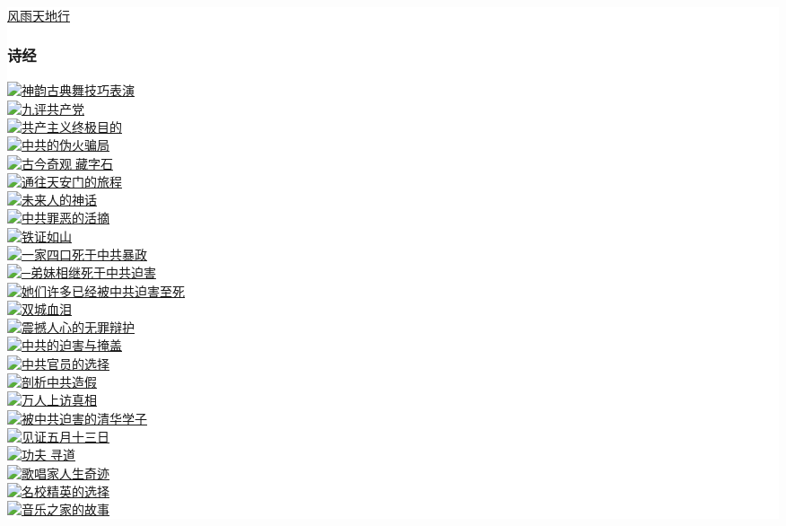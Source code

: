 <a href="https://github.com/19920513/www/blob/master/README.md?fq#1" target="_blank">风雨天地行</a></p></td></tr><tr><td width="742"><h3><p><strong>诗经</strong></p></h3></td><td VALIGN=TOP rowspan=50><a href="https://gitlab.com/Columbusr3/vdSY-Classical-Chinese-Dance-Technique-Collection-2018/raw/master/public/SY-Classical-Chinese-Dance-Technique-Collection-2018.webm" target="_blank"><img width="130" src="https://raw.githubusercontent.com/19920513/djy/master/gb/130/gudianwu.jpg" title="神韵古典舞技巧表演" alt="神韵古典舞技巧表演"></a><br><a href="https://github.com/19920513/www/blob/master/README.md?fq#1" target="_blank"><img width="130" src="https://raw.githubusercontent.com/19920513/djy/master/gb/130/9ping.jpg" title="九评共产党" alt="九评共产党"></a><br><a href="https://gitlab.com/Fergalfg4a/vdzjmd1_19/raw/master/public/zjmd1_19.webm" target="_blank"><img width="130" src="https://raw.githubusercontent.com/19920513/djy/master/gb/130/communism.jpg" title="共产主义终极目的" alt="共产主义终极目的"></a><br><a href="https://gitlab.com/asdfghjk12/zfzx/-/raw/main/Falsefire.mp4" target="_blank"><img width="130" src="https://raw.githubusercontent.com/19920513/djy/master/gb/130/weihuo.jpg" title="中共的伪火骗局" alt="中共的伪火骗局"></a><br><a href="https://gitlab.com/Davidngwy/vdTdowhauWx9WiM/raw/master/public/TdowhauWx9WiM.webm" target="_blank"><img width="130" src="https://raw.githubusercontent.com/19920513/djy/master/gb/130/changzhi.jpg" title="古今奇观 藏字石" alt="古今奇观 藏字石"></a><br><a href="https://gitlab.com/Dirkchel/vd3-JTT_CN_MH-360p/raw/master/public/3-JTT_CN_MH-360p.webm" target="_blank"><img width="130" src="https://raw.githubusercontent.com/19920513/djy/master/gb/130/tianan.jpg" title="通往天安门的旅程" alt="通往天安门的旅程"></a><br><a href="https://github.com/19920513/www/blob/master/README.md?fq#1" target="_blank"><img width="130" src="https://raw.githubusercontent.com/19920513/djy/master/gb/130/weilai.jpg" title="未来人的神话" alt="未来人的神话"></a><br><a href="https://github.com/19920513/www/blob/master/README.md?fq#1" target="_blank"><img width="130" src="https://raw.githubusercontent.com/19920513/djy/master/gb/130/ji-zy.jpg" title="中共罪恶的活摘" alt="中共罪恶的活摘"></a><br><a href="https://github.com/19920513/www/blob/master/README.md?fq#1" target="_blank"><img width="130" src="https://raw.githubusercontent.com/19920513/djy/master/gb/130/huozhai.jpg" title="铁证如山" alt="铁证如山"></a><br><a href="https://gitlab.com/Conradfjd/vder3n_3VVJ/raw/master/public/er3n_3VVJ.webm" target="_blank"><img width="130" src="https://raw.githubusercontent.com/19920513/djy/master/gb/130/4ke.jpg" title="一家四口死于中共暴政" alt="一家四口死于中共暴政"></a><br><a href="https://gitlab.com/Conradhm9/vdXmL0_0XDL2p/raw/master/public/XmL0_0XDL2p.webm" target="_blank"><img width="130" src="https://raw.githubusercontent.com/19920513/djy/master/gb/130/jie-di.jpg" title="─弟妹相继死于中共迫害" alt="─弟妹相继死于中共迫害"></a><br><a href="https://gitlab.com/connieas2m/vdNG8l/raw/master/public/NG8l.webm" target="_blank"><img width="130" src="https://raw.githubusercontent.com/19920513/djy/master/gb/130/ma-sj.jpg" title="她们许多已经被中共迫害至死" alt="她们许多已经被中共迫害至死"></a><br><a href="https://gitlab.com/conroy6uj/vdwt6Y_vPhM/raw/master/public/wt6Y_vPhM.webm" target="_blank"><img width="130" src="https://raw.githubusercontent.com/19920513/djy/master/gb/130/shuan-cxl.jpg" title="双城血泪" alt="双城血泪"></a><br><a href="https://gitlab.com/Cherlynjt4/vd5Vu3_XS2V/raw/master/public/5Vu3_XS2V.webm" target="_blank"><img width="130" src="https://raw.githubusercontent.com/19920513/djy/master/gb/130/wu-zbh.jpg" title="震撼人心的无罪辩护" alt="震撼人心的无罪辩护"></a><br><a href="https://gitlab.com/Classiedfw/vdvG2w_fwq/raw/master/public/vG2w_fwq.webm" target="_blank"><img width="130" src="https://raw.githubusercontent.com/19920513/djy/master/gb/130/6c10-720.jpg" title="中共的迫害与掩盖" alt="中共的迫害与掩盖"></a><br><a href="https://gitlab.com/classie65q/vdO2jN_uD/raw/master/public/O2jN_uD.webm" target="_blank"><img width="130" src="https://raw.githubusercontent.com/19920513/djy/master/gb/130/xian-z.jpg" title="中共官员的选择" alt="中共官员的选择"></a><br><a href="https://gitlab.com/Dodiegin6/vd1400forge-1210/raw/master/public/1400forge-1210.webm" target="_blank"><img width="130" src="https://raw.githubusercontent.com/19920513/djy/master/gb/130/1400l.jpg" title="剖析中共造假" alt="剖析中共造假"></a><br><a href="https://gitlab.com/Dirkgj9/vdC1WZ_mj/raw/master/public/C1WZ_mj.webm" target="_blank"><img width="130" src="https://raw.githubusercontent.com/19920513/djy/master/gb/130/425.jpg" title="万人上访真相" alt="万人上访真相"></a><br><a href="https://github.com/19920513/www/blob/master/README.md?fq#1" target="_blank"><img width="130" src="https://raw.githubusercontent.com/19920513/djy/master/gb/130/qing-h.jpg" title="被中共迫害的清华学子" alt="被中共迫害的清华学子"></a><br><a href="https://gitlab.com/Connordgy/vdJZ5e_5Vusp/raw/master/public/JZ5e_5Vusp.webm" target="_blank"><img width="130" src="https://raw.githubusercontent.com/19920513/djy/master/gb/130/jian-z513.jpg" title="见证五月十三日" alt="见证五月十三日"></a><br><a href="https://gitlab.com/Conradtfdc/vd0iY/raw/master/public/0iY.webm" target="_blank"><img width="130" src="https://raw.githubusercontent.com/19920513/djy/master/gb/130/gongfu.jpg" title="功夫 寻道" alt="功夫 寻道"></a><br><a href="https://gitlab.com/Doloresank/vdguanguimin/raw/master/public/guanguimin.webm" target="_blank"><img width="130" src="https://raw.githubusercontent.com/19920513/djy/master/gb/130/guangguimian.jpg" title="歌唱家人生奇迹" alt="歌唱家人生奇迹"></a><br><a href="https://gitlab.com/conradti6i/vdmjjy/raw/master/public/mjjy.webm" target="_blank"><img width="130" src="https://raw.githubusercontent.com/19920513/djy/master/gb/130/ming-jjy.jpg" title="名校精英的选择" alt="名校精英的选择"></a><br><a href="https://gitlab.com/Connorfb9/vdc4rB_QQbr/raw/master/public/c4rB_QQbr.webm" target="_blank"><img width="130" src="https://raw.githubusercontent.com/19920513/djy/master/gb/130/yin-lj.jpg" title="音乐之家的故事" alt="音乐之家的故事"></a><br><a href="https://gitlab.com/Zhai.Qiao.Ling.Shi571175/vdO23c_E/raw/master/public/O23c_E.webm" target="_blank">